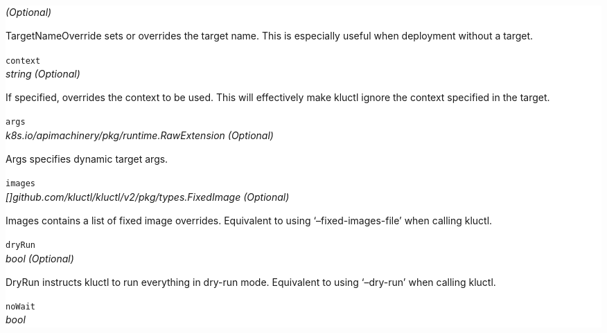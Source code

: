 </td>
<td>
<em>(Optional)</em>
<p>TargetNameOverride sets or overrides the target name. This is especially useful when deployment without a target.</p>
</td>
</tr>
<tr>
<td>
<code>context</code><br>
<em>
string
</em>
</td>
<td>
<em>(Optional)</em>
<p>If specified, overrides the context to be used. This will effectively make kluctl ignore the context specified
in the target.</p>
</td>
</tr>
<tr>
<td>
<code>args</code><br>
<em>
k8s.io/apimachinery/pkg/runtime.RawExtension
</em>
</td>
<td>
<em>(Optional)</em>
<p>Args specifies dynamic target args.</p>
</td>
</tr>
<tr>
<td>
<code>images</code><br>
<em>
[]github.com/kluctl/kluctl/v2/pkg/types.FixedImage
</em>
</td>
<td>
<em>(Optional)</em>
<p>Images contains a list of fixed image overrides.
Equivalent to using &lsquo;&ndash;fixed-images-file&rsquo; when calling kluctl.</p>
</td>
</tr>
<tr>
<td>
<code>dryRun</code><br>
<em>
bool
</em>
</td>
<td>
<em>(Optional)</em>
<p>DryRun instructs kluctl to run everything in dry-run mode.
Equivalent to using &lsquo;&ndash;dry-run&rsquo; when calling kluctl.</p>
</td>
</tr>
<tr>
<td>
<code>noWait</code><br>
<em>
bool